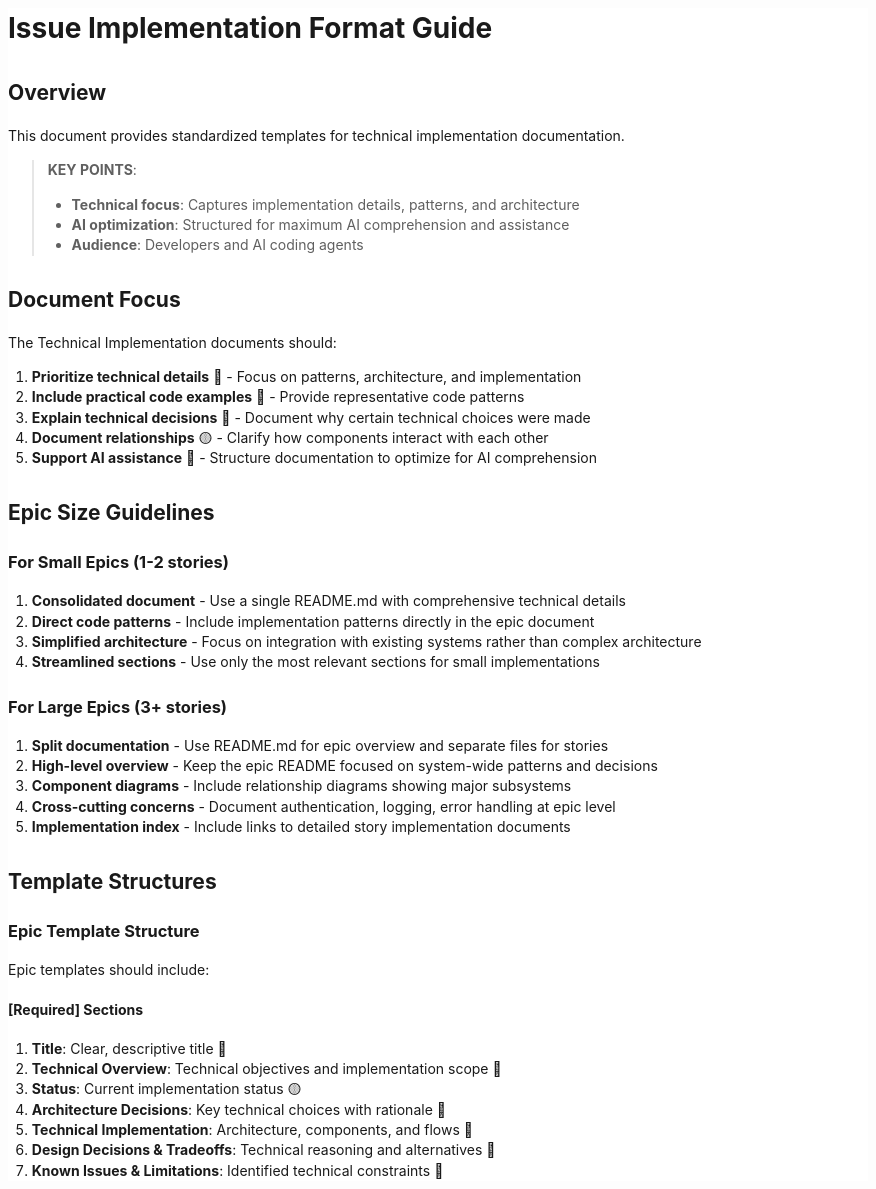 # Issue Implementation Format Guide

## Overview

This document provides standardized templates for technical implementation documentation.

> **KEY POINTS**:
>
> - **Technical focus**: Captures implementation details, patterns, and architecture
> - **AI optimization**: Structured for maximum AI comprehension and assistance
> - **Audience**: Developers and AI coding agents

## Document Focus

The Technical Implementation documents should:

1. **Prioritize technical details** 🔵 - Focus on patterns, architecture, and implementation
2. **Include practical code examples** 🔵 - Provide representative code patterns
3. **Explain technical decisions** 🔵 - Document why certain technical choices were made
4. **Document relationships** 🟡 - Clarify how components interact with each other
5. **Support AI assistance** 🔵 - Structure documentation to optimize for AI comprehension

## Epic Size Guidelines

### For Small Epics (1-2 stories)

1. **Consolidated document** - Use a single README.md with comprehensive technical details
2. **Direct code patterns** - Include implementation patterns directly in the epic document
3. **Simplified architecture** - Focus on integration with existing systems rather than complex architecture
4. **Streamlined sections** - Use only the most relevant sections for small implementations

### For Large Epics (3+ stories)

1. **Split documentation** - Use README.md for epic overview and separate files for stories
2. **High-level overview** - Keep the epic README focused on system-wide patterns and decisions
3. **Component diagrams** - Include relationship diagrams showing major subsystems
4. **Cross-cutting concerns** - Document authentication, logging, error handling at epic level
5. **Implementation index** - Include links to detailed story implementation documents

## Template Structures

### Epic Template Structure

Epic templates should include:

#### [Required] Sections

1. **Title**: Clear, descriptive title 🔵
2. **Technical Overview**: Technical objectives and implementation scope 🔵
3. **Status**: Current implementation status 🟡
4. **Architecture Decisions**: Key technical choices with rationale 🔵
5. **Technical Implementation**: Architecture, components, and flows 🔵
6. **Design Decisions & Tradeoffs**: Technical reasoning and alternatives 🔵
7. **Known Issues & Limitations**: Identified technical constraints 🔵

